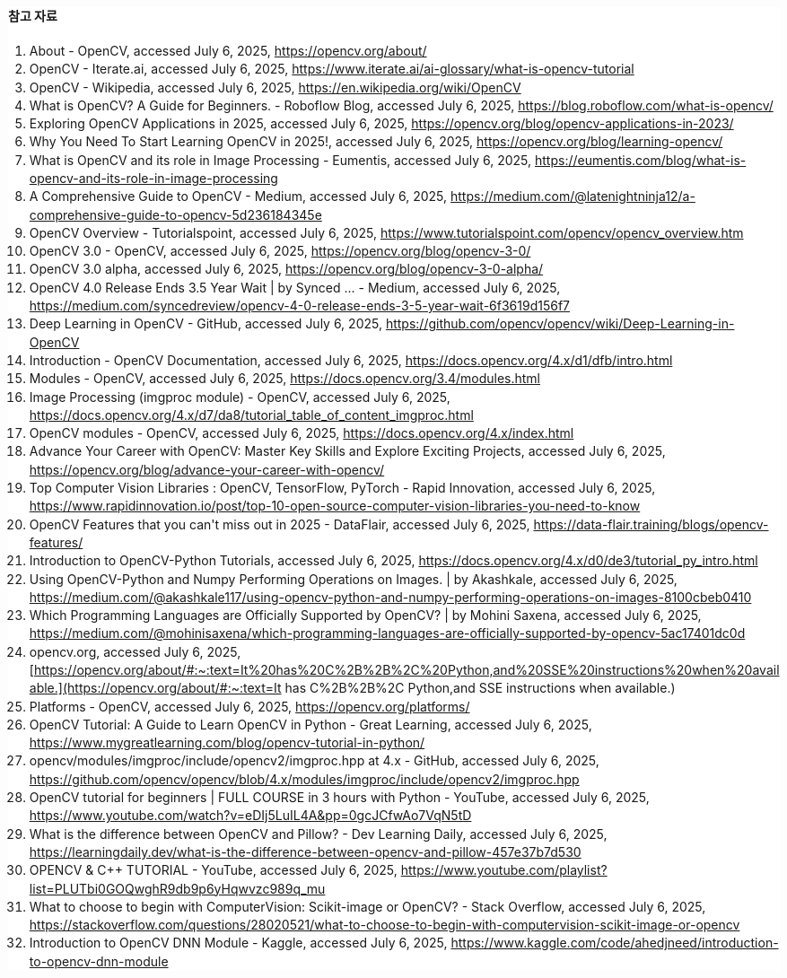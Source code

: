 #### **참고 자료**

1. About - OpenCV, accessed July 6, 2025, https://opencv.org/about/
2. OpenCV - Iterate.ai, accessed July 6, 2025, https://www.iterate.ai/ai-glossary/what-is-opencv-tutorial
3. OpenCV - Wikipedia, accessed July 6, 2025, https://en.wikipedia.org/wiki/OpenCV
4. What is OpenCV? A Guide for Beginners. - Roboflow Blog, accessed July 6, 2025, https://blog.roboflow.com/what-is-opencv/
5. Exploring OpenCV Applications in 2025, accessed July 6, 2025, https://opencv.org/blog/opencv-applications-in-2023/
6. Why You Need To Start Learning OpenCV in 2025!, accessed July 6, 2025, https://opencv.org/blog/learning-opencv/
7. What is OpenCV and its role in Image Processing - Eumentis, accessed July 6, 2025, https://eumentis.com/blog/what-is-opencv-and-its-role-in-image-processing
8. A Comprehensive Guide to OpenCV - Medium, accessed July 6, 2025, https://medium.com/@latenightninja12/a-comprehensive-guide-to-opencv-5d236184345e
9. OpenCV Overview - Tutorialspoint, accessed July 6, 2025, https://www.tutorialspoint.com/opencv/opencv_overview.htm
10. OpenCV 3.0 - OpenCV, accessed July 6, 2025, https://opencv.org/blog/opencv-3-0/
11. OpenCV 3.0 alpha, accessed July 6, 2025, https://opencv.org/blog/opencv-3-0-alpha/
12. OpenCV 4.0 Release Ends 3.5 Year Wait | by Synced ... - Medium, accessed July 6, 2025, https://medium.com/syncedreview/opencv-4-0-release-ends-3-5-year-wait-6f3619d156f7
13. Deep Learning in OpenCV - GitHub, accessed July 6, 2025, https://github.com/opencv/opencv/wiki/Deep-Learning-in-OpenCV
14. Introduction - OpenCV Documentation, accessed July 6, 2025, https://docs.opencv.org/4.x/d1/dfb/intro.html
15. Modules - OpenCV, accessed July 6, 2025, https://docs.opencv.org/3.4/modules.html
16. Image Processing (imgproc module) - OpenCV, accessed July 6, 2025, https://docs.opencv.org/4.x/d7/da8/tutorial_table_of_content_imgproc.html
17. OpenCV modules - OpenCV, accessed July 6, 2025, https://docs.opencv.org/4.x/index.html
18. Advance Your Career with OpenCV: Master Key Skills and Explore Exciting Projects, accessed July 6, 2025, https://opencv.org/blog/advance-your-career-with-opencv/
19. Top Computer Vision Libraries : OpenCV, TensorFlow, PyTorch - Rapid Innovation, accessed July 6, 2025, https://www.rapidinnovation.io/post/top-10-open-source-computer-vision-libraries-you-need-to-know
20. OpenCV Features that you can't miss out in 2025 - DataFlair, accessed July 6, 2025, https://data-flair.training/blogs/opencv-features/
21. Introduction to OpenCV-Python Tutorials, accessed July 6, 2025, https://docs.opencv.org/4.x/d0/de3/tutorial_py_intro.html
22. Using OpenCV-Python and Numpy Performing Operations on Images. | by Akashkale, accessed July 6, 2025, https://medium.com/@akashkale117/using-opencv-python-and-numpy-performing-operations-on-images-8100cbeb0410
23. Which Programming Languages are Officially Supported by OpenCV? | by Mohini Saxena, accessed July 6, 2025, https://medium.com/@mohinisaxena/which-programming-languages-are-officially-supported-by-opencv-5ac17401dc0d
24. opencv.org, accessed July 6, 2025, [https://opencv.org/about/#:~:text=It%20has%20C%2B%2B%2C%20Python,and%20SSE%20instructions%20when%20available.](https://opencv.org/about/#:~:text=It has C%2B%2B%2C Python,and SSE instructions when available.)
25. Platforms - OpenCV, accessed July 6, 2025, https://opencv.org/platforms/
26. OpenCV Tutorial: A Guide to Learn OpenCV in Python - Great Learning, accessed July 6, 2025, https://www.mygreatlearning.com/blog/opencv-tutorial-in-python/
27. opencv/modules/imgproc/include/opencv2/imgproc.hpp at 4.x - GitHub, accessed July 6, 2025, https://github.com/opencv/opencv/blob/4.x/modules/imgproc/include/opencv2/imgproc.hpp
28. OpenCV tutorial for beginners | FULL COURSE in 3 hours with Python - YouTube, accessed July 6, 2025, https://www.youtube.com/watch?v=eDIj5LuIL4A&pp=0gcJCfwAo7VqN5tD
29. What is the difference between OpenCV and Pillow? - Dev Learning Daily, accessed July 6, 2025, https://learningdaily.dev/what-is-the-difference-between-opencv-and-pillow-457e37b7d530
30. OPENCV & C++ TUTORIAL - YouTube, accessed July 6, 2025, https://www.youtube.com/playlist?list=PLUTbi0GOQwghR9db9p6yHqwvzc989q_mu
31. What to choose to begin with ComputerVision: Scikit-image or OpenCV? - Stack Overflow, accessed July 6, 2025, https://stackoverflow.com/questions/28020521/what-to-choose-to-begin-with-computervision-scikit-image-or-opencv
32. Introduction to OpenCV DNN Module - Kaggle, accessed July 6, 2025, https://www.kaggle.com/code/ahedjneed/introduction-to-opencv-dnn-module